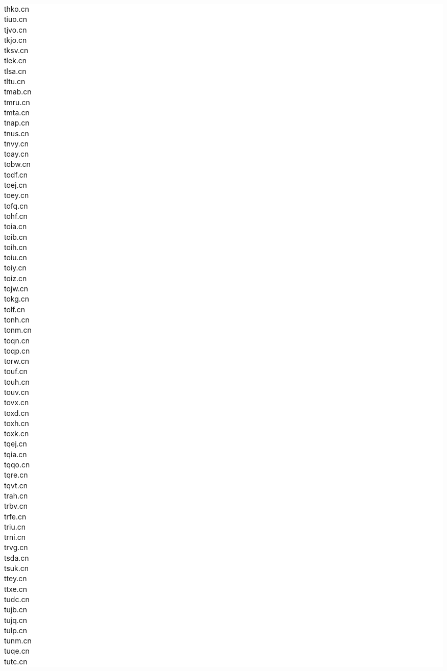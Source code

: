 thko.cn   
tiuo.cn   
tjvo.cn   
tkjo.cn   
tksv.cn   
tlek.cn   
tlsa.cn   
tltu.cn   
tmab.cn   
tmru.cn   
tmta.cn   
tnap.cn   
tnus.cn   
tnvy.cn   
toay.cn   
tobw.cn   
todf.cn   
toej.cn   
toey.cn   
tofq.cn   
tohf.cn   
toia.cn   
toib.cn   
toih.cn   
toiu.cn   
toiy.cn   
toiz.cn   
tojw.cn   
tokg.cn   
tolf.cn   
tonh.cn   
tonm.cn   
toqn.cn   
toqp.cn   
torw.cn   
touf.cn   
touh.cn   
touv.cn   
tovx.cn   
toxd.cn   
toxh.cn   
toxk.cn   
tqej.cn   
tqia.cn   
tqqo.cn   
tqre.cn   
tqvt.cn   
trah.cn   
trbv.cn   
trfe.cn   
triu.cn   
trni.cn   
trvg.cn   
tsda.cn   
tsuk.cn   
ttey.cn   
ttxe.cn   
tudc.cn   
tujb.cn   
tujq.cn   
tulp.cn   
tunm.cn   
tuqe.cn   
tutc.cn   